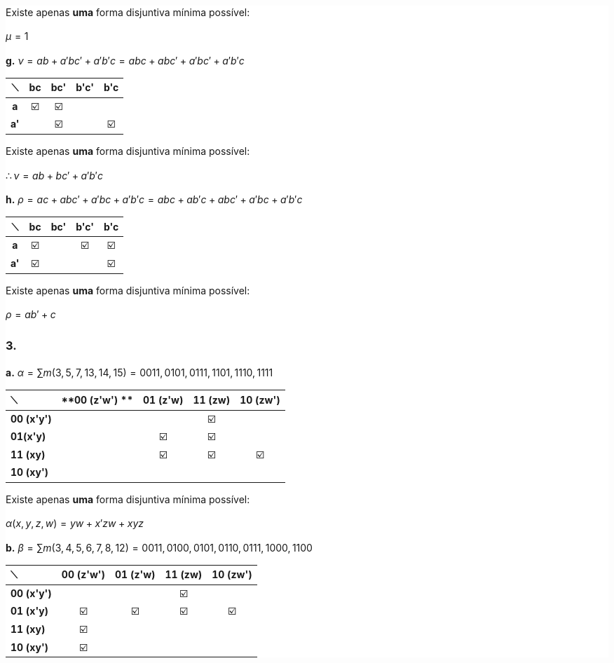 Existe apenas **uma** forma disjuntiva mínima possível:

$\mu = 1$

**g.** $\nu = ab + a'bc' + a'b'c = abc + abc' + a'bc' + a'b'c$

| ⟍      | bc                      | bc'                     | b'c' | b'c                     |
|:------:|:-----------------------:|:-----------------------:|:----:|:-----------------------:|
| **a**  | :ballot_box_with_check: | :ballot_box_with_check: |      |                         |
| **a'** |                         | :ballot_box_with_check: |      | :ballot_box_with_check: |

Existe apenas **uma** forma disjuntiva mínima possível:

$\therefore \nu = ab + bc' + a'b'c$

**h.** $\rho = ac + abc' + a'bc + a'b'c = abc + ab'c + abc' + a'bc + a'b'c$

| ⟍      | bc                      | bc' | b'c'                    | b'c                     |
|:------:|:-----------------------:|:---:|:-----------------------:|:-----------------------:|
| **a**  | :ballot_box_with_check: |     | :ballot_box_with_check: | :ballot_box_with_check: |
| **a'** | :ballot_box_with_check: |     |                         | :ballot_box_with_check: |

Existe apenas **uma** forma disjuntiva mínima possível:

$\rho = ab' + c$

### 3.

**a.** $\alpha = \sum m(3,5,7,13,14,15) = 0011, 0101, 0111, 1101, 1110, 1111$  

| ⟍             | **00 (z'w') ** | **01 (z'w)**            | **11 (zw)**             | **10 (zw')**            |
|:------------- |:--------------:|:-----------------------:|:-----------------------:|:-----------------------:|
| **00 (x'y')** |                |                         | :ballot_box_with_check: |                         |
| **01(x'y)**   |                | :ballot_box_with_check: | :ballot_box_with_check: |                         |
| **11 (xy)**   |                | :ballot_box_with_check: | :ballot_box_with_check: | :ballot_box_with_check: |
| **10 (xy')**  |                |                         |                         |                         |

Existe apenas **uma** forma disjuntiva mínima possível:

$\alpha(x,y,z,w) = yw + x'zw + xyz$

**b.** $\beta = \sum m(3,4,5,6,7,8,12) = 0011, 0100, 0101, 0110, 0111, 1000, 1100$

| ⟍             | **00 (z'w')**           | **01 (z'w)**            | **11 (zw)**             | **10 (zw')**            |
|:------------- |:-----------------------:|:-----------------------:|:-----------------------:|:-----------------------:|
| **00 (x'y')** |                         |                         | :ballot_box_with_check: |                         |
| **01 (x'y)**  | :ballot_box_with_check: | :ballot_box_with_check: | :ballot_box_with_check: | :ballot_box_with_check: |
| **11 (xy)**   | :ballot_box_with_check: |                         |                         |                         |
| **10 (xy')**  | :ballot_box_with_check: |                         |                         |                         |
